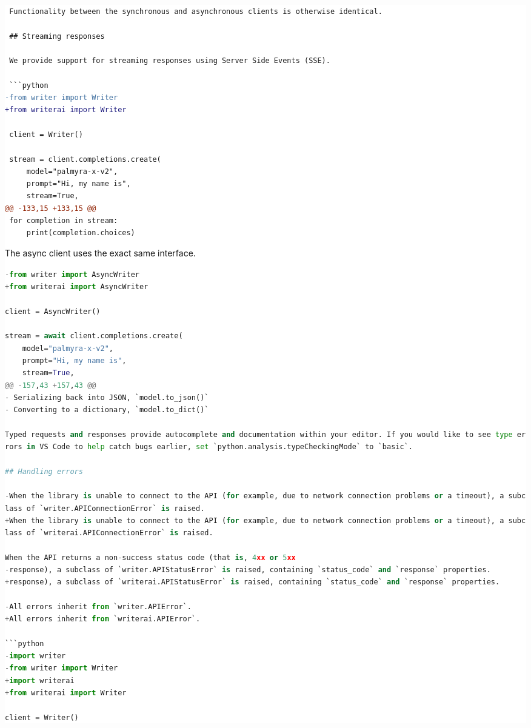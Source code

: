 ```diff
 Functionality between the synchronous and asynchronous clients is otherwise identical.
 
 ## Streaming responses
 
 We provide support for streaming responses using Server Side Events (SSE).
 
 ```python
-from writer import Writer
+from writerai import Writer
 
 client = Writer()
 
 stream = client.completions.create(
     model="palmyra-x-v2",
     prompt="Hi, my name is",
     stream=True,
@@ -133,15 +133,15 @@
 for completion in stream:
     print(completion.choices)
 ```
 
 The async client uses the exact same interface.
 
 ```python
-from writer import AsyncWriter
+from writerai import AsyncWriter
 
 client = AsyncWriter()
 
 stream = await client.completions.create(
     model="palmyra-x-v2",
     prompt="Hi, my name is",
     stream=True,
@@ -157,43 +157,43 @@
 - Serializing back into JSON, `model.to_json()`
 - Converting to a dictionary, `model.to_dict()`
 
 Typed requests and responses provide autocomplete and documentation within your editor. If you would like to see type errors in VS Code to help catch bugs earlier, set `python.analysis.typeCheckingMode` to `basic`.
 
 ## Handling errors
 
-When the library is unable to connect to the API (for example, due to network connection problems or a timeout), a subclass of `writer.APIConnectionError` is raised.
+When the library is unable to connect to the API (for example, due to network connection problems or a timeout), a subclass of `writerai.APIConnectionError` is raised.
 
 When the API returns a non-success status code (that is, 4xx or 5xx
-response), a subclass of `writer.APIStatusError` is raised, containing `status_code` and `response` properties.
+response), a subclass of `writerai.APIStatusError` is raised, containing `status_code` and `response` properties.
 
-All errors inherit from `writer.APIError`.
+All errors inherit from `writerai.APIError`.
 
 ```python
-import writer
-from writer import Writer
+import writerai
+from writerai import Writer
 
 client = Writer()
 ```
